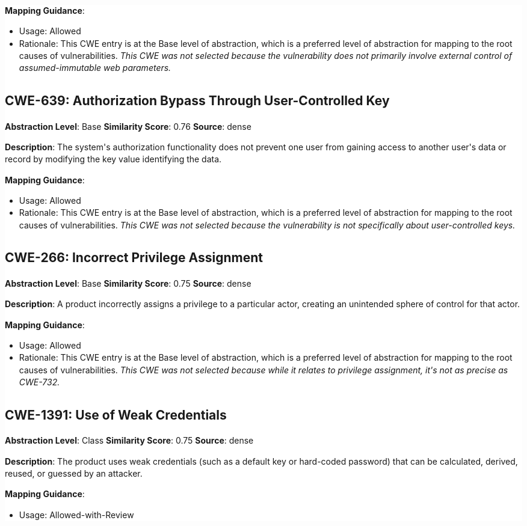 **Mapping Guidance**:
- Usage: Allowed
- Rationale: This CWE entry is at the Base level of abstraction, which is a preferred level of abstraction for mapping to the root causes of vulnerabilities.
*This CWE was not selected because the vulnerability does not primarily involve external control of assumed-immutable web parameters.*

## CWE-639: Authorization Bypass Through User-Controlled Key
**Abstraction Level**: Base
**Similarity Score**: 0.76
**Source**: dense

**Description**:
The system's authorization functionality does not prevent one user from gaining access to another user's data or record by modifying the key value identifying the data.

**Mapping Guidance**:
- Usage: Allowed
- Rationale: This CWE entry is at the Base level of abstraction, which is a preferred level of abstraction for mapping to the root causes of vulnerabilities.
*This CWE was not selected because the vulnerability is not specifically about user-controlled keys.*

## CWE-266: Incorrect Privilege Assignment
**Abstraction Level**: Base
**Similarity Score**: 0.75
**Source**: dense

**Description**:
A product incorrectly assigns a privilege to a particular actor, creating an unintended sphere of control for that actor.

**Mapping Guidance**:
- Usage: Allowed
- Rationale: This CWE entry is at the Base level of abstraction, which is a preferred level of abstraction for mapping to the root causes of vulnerabilities.
*This CWE was not selected because while it relates to privilege assignment, it's not as precise as CWE-732.*

## CWE-1391: Use of Weak Credentials
**Abstraction Level**: Class
**Similarity Score**: 0.75
**Source**: dense

**Description**:
The product uses weak credentials (such as a default key or hard-coded password) that can be calculated, derived, reused, or guessed by an attacker.

**Mapping Guidance**:
- Usage: Allowed-with-Review